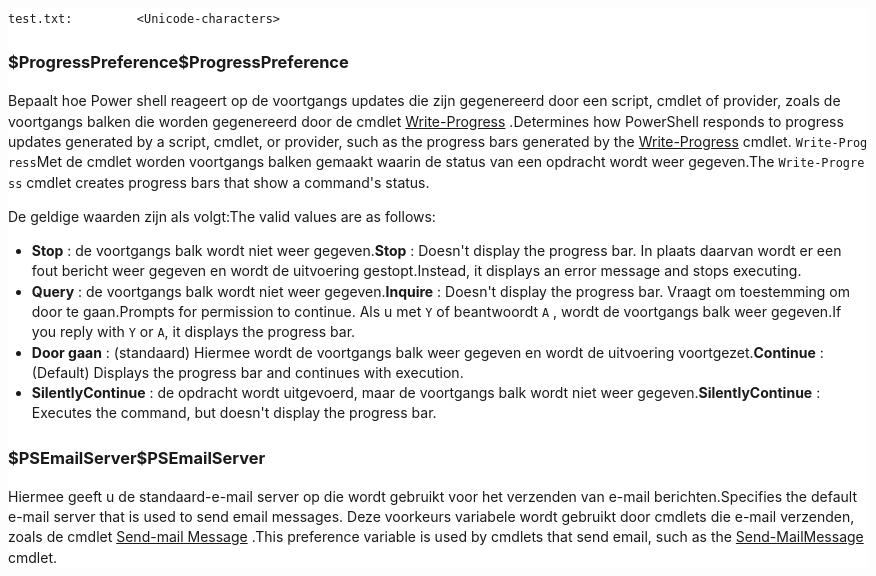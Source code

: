 ```Output
test.txt:         <Unicode-characters>
```

### <a name="progresspreference"></a><span data-ttu-id="1d22e-376">\$ProgressPreference</span><span class="sxs-lookup"><span data-stu-id="1d22e-376">\$ProgressPreference</span></span>

<span data-ttu-id="1d22e-377">Bepaalt hoe Power shell reageert op de voortgangs updates die zijn gegenereerd door een script, cmdlet of provider, zoals de voortgangs balken die worden gegenereerd door de cmdlet [Write-Progress](xref:Microsoft.PowerShell.Utility.Write-Progress) .</span><span class="sxs-lookup"><span data-stu-id="1d22e-377">Determines how PowerShell responds to progress updates generated by a script, cmdlet, or provider, such as the progress bars generated by the [Write-Progress](xref:Microsoft.PowerShell.Utility.Write-Progress) cmdlet.</span></span>
<span data-ttu-id="1d22e-378">`Write-Progress`Met de cmdlet worden voortgangs balken gemaakt waarin de status van een opdracht wordt weer gegeven.</span><span class="sxs-lookup"><span data-stu-id="1d22e-378">The `Write-Progress` cmdlet creates progress bars that show a command's status.</span></span>

<span data-ttu-id="1d22e-379">De geldige waarden zijn als volgt:</span><span class="sxs-lookup"><span data-stu-id="1d22e-379">The valid values are as follows:</span></span>

- <span data-ttu-id="1d22e-380">**Stop** : de voortgangs balk wordt niet weer gegeven.</span><span class="sxs-lookup"><span data-stu-id="1d22e-380">**Stop** : Doesn't display the progress bar.</span></span> <span data-ttu-id="1d22e-381">In plaats daarvan wordt er een fout bericht weer gegeven en wordt de uitvoering gestopt.</span><span class="sxs-lookup"><span data-stu-id="1d22e-381">Instead, it displays an error message and stops executing.</span></span>
- <span data-ttu-id="1d22e-382">**Query** : de voortgangs balk wordt niet weer gegeven.</span><span class="sxs-lookup"><span data-stu-id="1d22e-382">**Inquire** : Doesn't display the progress bar.</span></span> <span data-ttu-id="1d22e-383">Vraagt om toestemming om door te gaan.</span><span class="sxs-lookup"><span data-stu-id="1d22e-383">Prompts for permission to continue.</span></span> <span data-ttu-id="1d22e-384">Als u met `Y` of beantwoordt `A` , wordt de voortgangs balk weer gegeven.</span><span class="sxs-lookup"><span data-stu-id="1d22e-384">If you reply with `Y` or `A`, it displays the progress bar.</span></span>
- <span data-ttu-id="1d22e-385">**Door gaan** : (standaard) Hiermee wordt de voortgangs balk weer gegeven en wordt de uitvoering voortgezet.</span><span class="sxs-lookup"><span data-stu-id="1d22e-385">**Continue** : (Default) Displays the progress bar and continues with execution.</span></span>
- <span data-ttu-id="1d22e-386">**SilentlyContinue** : de opdracht wordt uitgevoerd, maar de voortgangs balk wordt niet weer gegeven.</span><span class="sxs-lookup"><span data-stu-id="1d22e-386">**SilentlyContinue** : Executes the command, but doesn't display the progress bar.</span></span>

### <a name="psemailserver"></a><span data-ttu-id="1d22e-387">\$PSEmailServer</span><span class="sxs-lookup"><span data-stu-id="1d22e-387">\$PSEmailServer</span></span>

<span data-ttu-id="1d22e-388">Hiermee geeft u de standaard-e-mail server op die wordt gebruikt voor het verzenden van e-mail berichten.</span><span class="sxs-lookup"><span data-stu-id="1d22e-388">Specifies the default e-mail server that is used to send email messages.</span></span> <span data-ttu-id="1d22e-389">Deze voorkeurs variabele wordt gebruikt door cmdlets die e-mail verzenden, zoals de cmdlet [Send-mail Message](xref:Microsoft.PowerShell.Utility.Send-MailMessage) .</span><span class="sxs-lookup"><span data-stu-id="1d22e-389">This preference variable is used by cmdlets that send email, such as the [Send-MailMessage](xref:Microsoft.PowerShell.Utility.Send-MailMessage) cmdlet.</span></span>
